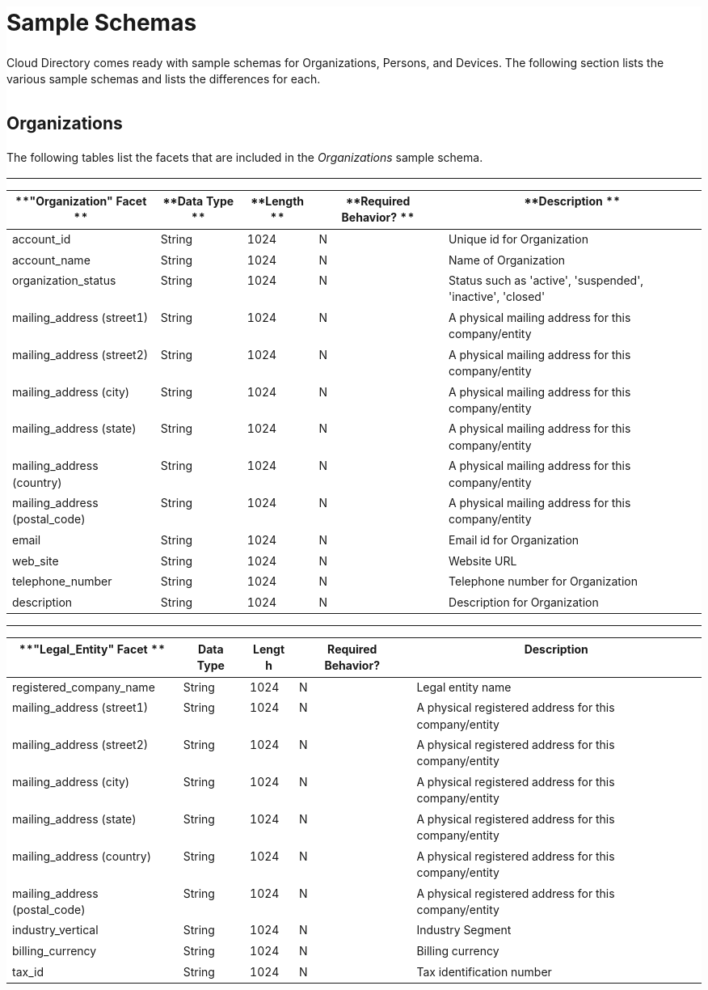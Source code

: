 # Sample Schemas<a name="schemas_sampleschemastopic"></a>

Cloud Directory comes ready with sample schemas for Organizations, Persons, and Devices\. The following section lists the various sample schemas and lists the differences for each\.

## Organizations<a name="schemas_organizationsschema"></a>

The following tables list the facets that are included in the *Organizations* sample schema\.


****  

| **"Organization" Facet ** | **Data Type ** | **Length ** | **Required Behavior? ** | **Description ** | 
| --- | --- | --- | --- | --- | 
| account\_id  | String  | 1024  | N  | Unique id for Organization  | 
| account\_name  | String  | 1024  | N  | Name of Organization  | 
| organization\_status  | String  | 1024  | N  | Status such as 'active', 'suspended', 'inactive', 'closed'  | 
| mailing\_address \(street1\)  | String  | 1024  | N  | A physical mailing address for this company/entity  | 
| mailing\_address \(street2\)  | String  | 1024  | N  | A physical mailing address for this company/entity  | 
| mailing\_address \(city\)  | String  | 1024  | N  | A physical mailing address for this company/entity  | 
| mailing\_address \(state\)  | String  | 1024  | N  | A physical mailing address for this company/entity  | 
| mailing\_address \(country\)  | String  | 1024  | N  | A physical mailing address for this company/entity  | 
| mailing\_address \(postal\_code\)  | String  | 1024 | N  | A physical mailing address for this company/entity  | 
| email  | String  | 1024  | N  | Email id for Organization  | 
| web\_site  | String  | 1024  | N  | Website URL  | 
| telephone\_number  | String  | 1024  | N  | Telephone number for Organization  | 
| description  | String  | 1024  | N  | Description for Organization  | 


****  

| **"Legal\_Entity" Facet ** | **Data Type** | **Length**  | **Required Behavior?**  | **Description** | 
| --- | --- | --- | --- | --- | 
| registered\_company\_name  | String  | 1024  | N  | Legal entity name  | 
| mailing\_address \(street1\)  | String  | 1024  | N  | A physical registered address for this company/entity  | 
| mailing\_address \(street2\)  | String  | 1024  | N  | A physical registered address for this company/entity  | 
| mailing\_address \(city\)  | String  | 1024  | N  | A physical registered address for this company/entity  | 
| mailing\_address \(state\)  | String  | 1024  | N  | A physical registered address for this company/entity  | 
| mailing\_address \(country\)  | String  | 1024  | N  | A physical registered address for this company/entity  | 
| mailing\_address \(postal\_code\)  | String  | 1024  | N  | A physical registered address for this company/entity  | 
| industry\_vertical  | String  | 1024  | N  | Industry Segment  | 
| billing\_currency  | String  | 1024  | N  | Billing currency  | 
| tax\_id  | String  | 1024  | N  | Tax identification number  | 
